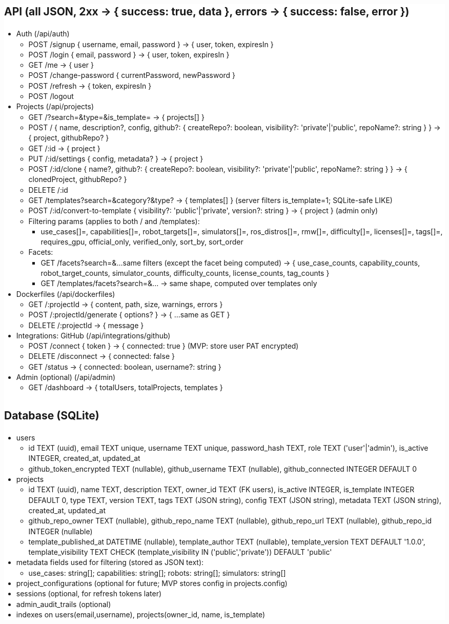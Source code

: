 ## API (all JSON, 2xx → { success: true, data }, errors → { success: false, error })

- Auth (/api/auth)
  - POST /signup { username, email, password } → { user, token, expiresIn }
  - POST /login { email, password } → { user, token, expiresIn }
  - GET /me → { user }
  - POST /change-password { currentPassword, newPassword }
  - POST /refresh → { token, expiresIn }
  - POST /logout
- Projects (/api/projects)
  - GET /?search=&type=&is_template= → { projects[] }
  - POST / { name, description?, config, github?: { createRepo?: boolean, visibility?: 'private'|'public', repoName?: string } } → { project, githubRepo? }
  - GET /:id → { project }
  - PUT /:id/settings { config, metadata? } → { project }
  - POST /:id/clone { name?, github?: { createRepo?: boolean, visibility?: 'private'|'public', repoName?: string } } → { clonedProject, githubRepo? }
  - DELETE /:id
  - GET /templates?search=&category?&type? → { templates[] } (server filters is_template=1; SQLite-safe LIKE)
  - POST /:id/convert-to-template { visibility?: 'public'|'private', version?: string } → { project } (admin only)
  - Filtering params (applies to both / and /templates):
    - use_cases[]=, capabilities[]=, robot_targets[]=, simulators[]=, ros_distros[]=, rmw[]=, difficulty[]=, licenses[]=, tags[]=, requires_gpu, official_only, verified_only, sort_by, sort_order
  - Facets:
    - GET /facets?search=&...same filters (except the facet being computed) → { use_case_counts, capability_counts, robot_target_counts, simulator_counts, difficulty_counts, license_counts, tag_counts }
    - GET /templates/facets?search=&... → same shape, computed over templates only
- Dockerfiles (/api/dockerfiles)
  - GET /:projectId → { content, path, size, warnings, errors }
  - POST /:projectId/generate { options? } → { ...same as GET }
  - DELETE /:projectId → { message }
- Integrations: GitHub (/api/integrations/github)
  - POST /connect { token } → { connected: true } (MVP: store user PAT encrypted)
  - DELETE /disconnect → { connected: false }
  - GET /status → { connected: boolean, username?: string }
- Admin (optional) (/api/admin)
  - GET /dashboard → { totalUsers, totalProjects, templates }

## Database (SQLite)

- users
  - id TEXT (uuid), email TEXT unique, username TEXT unique, password_hash TEXT, role TEXT ('user'|'admin'), is_active INTEGER, created_at, updated_at
  - github_token_encrypted TEXT (nullable), github_username TEXT (nullable), github_connected INTEGER DEFAULT 0
- projects
  - id TEXT (uuid), name TEXT, description TEXT, owner_id TEXT (FK users), is_active INTEGER, is_template INTEGER DEFAULT 0, type TEXT, version TEXT, tags TEXT (JSON string), config TEXT (JSON string), metadata TEXT (JSON string), created_at, updated_at
  - github_repo_owner TEXT (nullable), github_repo_name TEXT (nullable), github_repo_url TEXT (nullable), github_repo_id INTEGER (nullable)
  - template_published_at DATETIME (nullable), template_author TEXT (nullable), template_version TEXT DEFAULT '1.0.0', template_visibility TEXT CHECK (template_visibility IN ('public','private')) DEFAULT 'public'
- metadata fields used for filtering (stored as JSON text):
  - use_cases: string[]; capabilities: string[]; robots: string[]; simulators: string[]
- project_configurations (optional for future; MVP stores config in projects.config)
- sessions (optional, for refresh tokens later)
- admin_audit_trails (optional)
- indexes on users(email,username), projects(owner_id, name, is_template)
